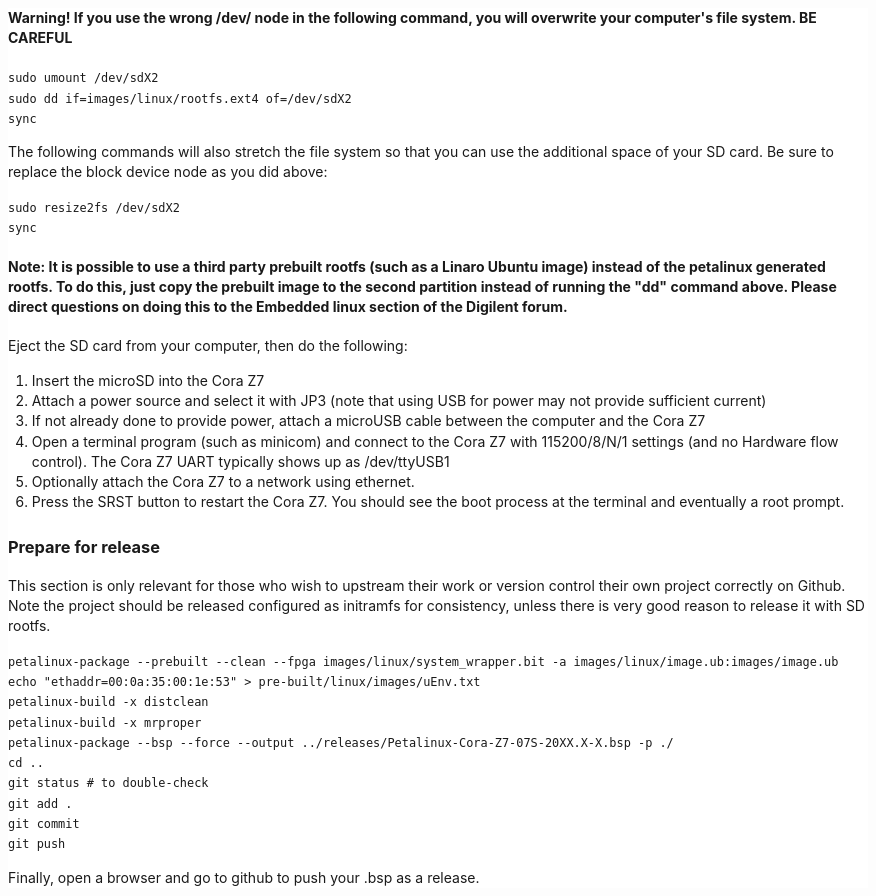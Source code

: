 #### Warning! If you use the wrong /dev/ node in the following command, you will overwrite your computer's file system. BE CAREFUL

```
sudo umount /dev/sdX2
sudo dd if=images/linux/rootfs.ext4 of=/dev/sdX2
sync
```

The following commands will also stretch the file system so that you can use the additional space of your SD card. Be sure to replace the
block device node as you did above:

```
sudo resize2fs /dev/sdX2
sync
```

#### Note: It is possible to use a third party prebuilt rootfs (such as a Linaro Ubuntu image) instead of the petalinux generated rootfs. To do this, just copy the prebuilt image to the second partition instead of running the "dd" command above. Please direct questions on doing this to the Embedded linux section of the Digilent forum.

Eject the SD card from your computer, then do the following:

1. Insert the microSD into the Cora Z7
2. Attach a power source and select it with JP3 (note that using USB for power may not provide sufficient current)
3. If not already done to provide power, attach a microUSB cable between the computer and the Cora Z7
4. Open a terminal program (such as minicom) and connect to the Cora Z7 with 115200/8/N/1 settings (and no Hardware flow control). The Cora Z7 UART typically shows up as /dev/ttyUSB1
5. Optionally attach the Cora Z7 to a network using ethernet.
6. Press the SRST button to restart the Cora Z7. You should see the boot process at the terminal and eventually a root prompt.

### Prepare for release

This section is only relevant for those who wish to upstream their work or version control their own project correctly on Github.
Note the project should be released configured as initramfs for consistency, unless there is very good reason to release it with SD rootfs.

```
petalinux-package --prebuilt --clean --fpga images/linux/system_wrapper.bit -a images/linux/image.ub:images/image.ub
echo "ethaddr=00:0a:35:00:1e:53" > pre-built/linux/images/uEnv.txt 
petalinux-build -x distclean
petalinux-build -x mrproper
petalinux-package --bsp --force --output ../releases/Petalinux-Cora-Z7-07S-20XX.X-X.bsp -p ./
cd ..
git status # to double-check
git add .
git commit
git push
```
Finally, open a browser and go to github to push your .bsp as a release.


